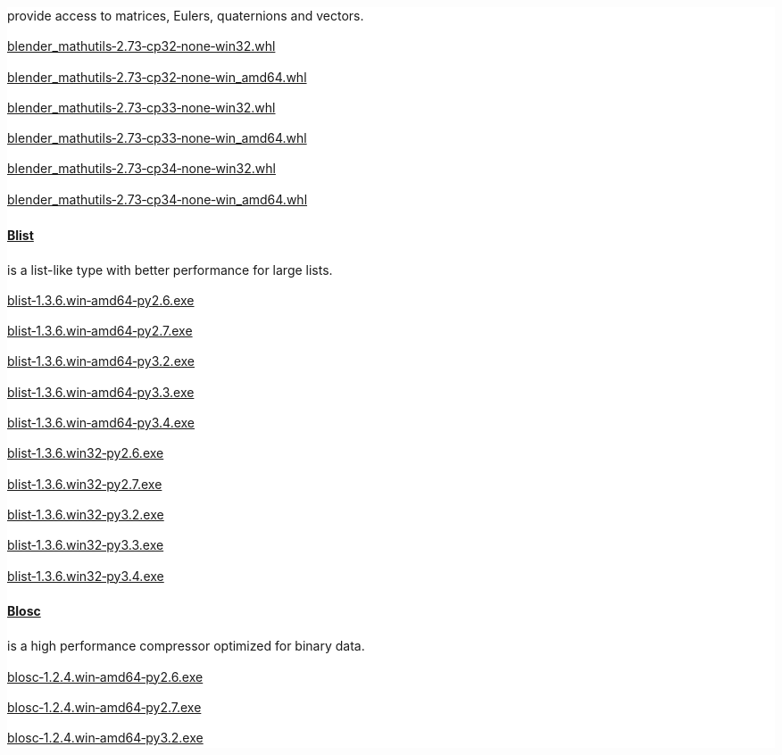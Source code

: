 provide access to matrices, Eulers, quaternions and vectors.

[blender_mathutils‑2.73‑cp32‑none‑win32.whl](http://www.lfd.uci.edu/~gohlke/pythonlibs/javascript:;)

[blender_mathutils‑2.73‑cp32‑none‑win_amd64.whl](http://www.lfd.uci.edu/~gohlke/pythonlibs/javascript:;)

[blender_mathutils‑2.73‑cp33‑none‑win32.whl](http://www.lfd.uci.edu/~gohlke/pythonlibs/javascript:;)

[blender_mathutils‑2.73‑cp33‑none‑win_amd64.whl](http://www.lfd.uci.edu/~gohlke/pythonlibs/javascript:;)

[blender_mathutils‑2.73‑cp34‑none‑win32.whl](http://www.lfd.uci.edu/~gohlke/pythonlibs/javascript:;)

[blender_mathutils‑2.73‑cp34‑none‑win_amd64.whl](http://www.lfd.uci.edu/~gohlke/pythonlibs/javascript:;)





<span id="blist" ></span>

#### [Blist](http://pypi.python.org/pypi/blist/)

 is a list-like type with better performance for large lists.

[blist‑1.3.6.win‑amd64‑py2.6.exe](http://www.lfd.uci.edu/~gohlke/pythonlibs/javascript:;)

[blist‑1.3.6.win‑amd64‑py2.7.exe](http://www.lfd.uci.edu/~gohlke/pythonlibs/javascript:;)

[blist‑1.3.6.win‑amd64‑py3.2.exe](http://www.lfd.uci.edu/~gohlke/pythonlibs/javascript:;)

[blist‑1.3.6.win‑amd64‑py3.3.exe](http://www.lfd.uci.edu/~gohlke/pythonlibs/javascript:;)

[blist‑1.3.6.win‑amd64‑py3.4.exe](http://www.lfd.uci.edu/~gohlke/pythonlibs/javascript:;)

[blist‑1.3.6.win32‑py2.6.exe](http://www.lfd.uci.edu/~gohlke/pythonlibs/javascript:;)

[blist‑1.3.6.win32‑py2.7.exe](http://www.lfd.uci.edu/~gohlke/pythonlibs/javascript:;)

[blist‑1.3.6.win32‑py3.2.exe](http://www.lfd.uci.edu/~gohlke/pythonlibs/javascript:;)

[blist‑1.3.6.win32‑py3.3.exe](http://www.lfd.uci.edu/~gohlke/pythonlibs/javascript:;)

[blist‑1.3.6.win32‑py3.4.exe](http://www.lfd.uci.edu/~gohlke/pythonlibs/javascript:;)





<span id="blosc" ></span>

#### [Blosc](http://github.com/FrancescAlted/python-blosc)

 is a high performance compressor optimized for binary data.

[blosc‑1.2.4.win‑amd64‑py2.6.exe](http://www.lfd.uci.edu/~gohlke/pythonlibs/javascript:;)

[blosc‑1.2.4.win‑amd64‑py2.7.exe](http://www.lfd.uci.edu/~gohlke/pythonlibs/javascript:;)

[blosc‑1.2.4.win‑amd64‑py3.2.exe](http://www.lfd.uci.edu/~gohlke/pythonlibs/javascript:;)
